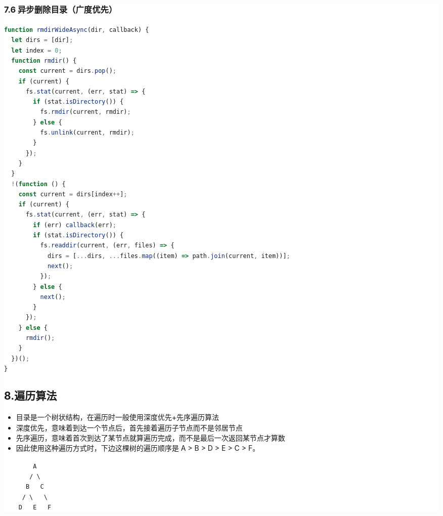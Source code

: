 ### 7.6 异步删除目录（广度优先）

```js
function rmdirWideAsync(dir, callback) {
  let dirs = [dir];
  let index = 0;
  function rmdir() {
    const current = dirs.pop();
    if (current) {
      fs.stat(current, (err, stat) => {
        if (stat.isDirectory()) {
          fs.rmdir(current, rmdir);
        } else {
          fs.unlink(current, rmdir);
        }
      });
    }
  }
  !(function () {
    const current = dirs[index++];
    if (current) {
      fs.stat(current, (err, stat) => {
        if (err) callback(err);
        if (stat.isDirectory()) {
          fs.readdir(current, (err, files) => {
            dirs = [...dirs, ...files.map((item) => path.join(current, item))];
            next();
          });
        } else {
          next();
        }
      });
    } else {
      rmdir();
    }
  })();
}
```

## 8.遍历算法

- 目录是一个树状结构，在遍历时一般使用深度优先+先序遍历算法
- 深度优先，意味着到达一个节点后，首先接着遍历子节点而不是邻居节点
- 先序遍历，意味着首次到达了某节点就算遍历完成，而不是最后一次返回某节点才算数
- 因此使用这种遍历方式时，下边这棵树的遍历顺序是 A > B > D > E > C > F。

```
        A
       / \
      B   C
     / \   \
    D   E   F
```
